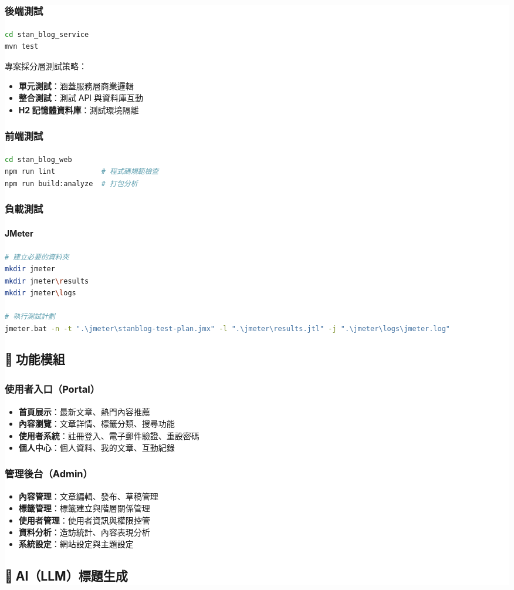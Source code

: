 ### 後端測試

```bash
cd stan_blog_service
mvn test
```

專案採分層測試策略：

- **單元測試**：涵蓋服務層商業邏輯
- **整合測試**：測試 API 與資料庫互動
- **H2 記憶體資料庫**：測試環境隔離

### 前端測試

```bash
cd stan_blog_web
npm run lint           # 程式碼規範檢查
npm run build:analyze  # 打包分析
```

### 負載測試

#### JMeter

```bash
# 建立必要的資料夾
mkdir jmeter
mkdir jmeter\results
mkdir jmeter\logs

# 執行測試計劃
jmeter.bat -n -t ".\jmeter\stanblog-test-plan.jmx" -l ".\jmeter\results.jtl" -j ".\jmeter\logs\jmeter.log"
```

## 📱 功能模組

### 使用者入口（Portal）

- **首頁展示**：最新文章、熱門內容推薦
- **內容瀏覽**：文章詳情、標籤分類、搜尋功能
- **使用者系統**：註冊登入、電子郵件驗證、重設密碼
- **個人中心**：個人資料、我的文章、互動紀錄

### 管理後台（Admin）

- **內容管理**：文章編輯、發布、草稿管理
- **標籤管理**：標籤建立與階層關係管理
- **使用者管理**：使用者資訊與權限控管
- **資料分析**：造訪統計、內容表現分析
- **系統設定**：網站設定與主題設定

## 🤖 AI（LLM）標題生成
